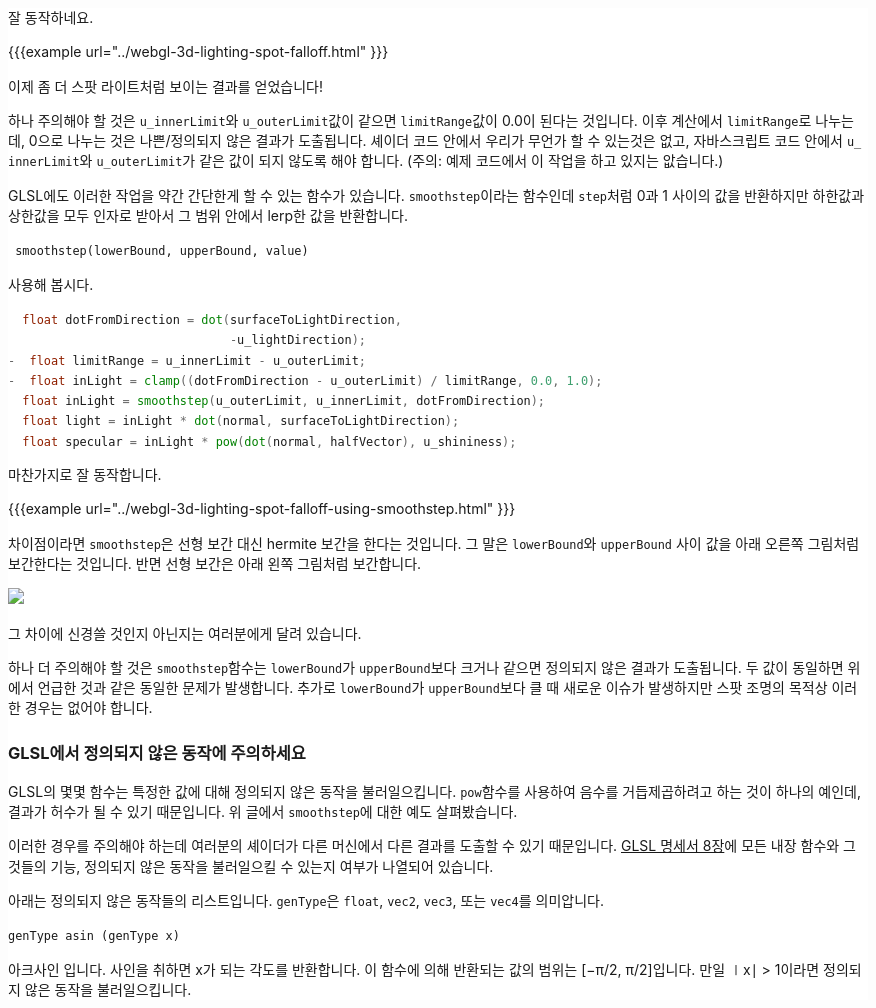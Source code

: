 잘 동작하네요.

{{{example url="../webgl-3d-lighting-spot-falloff.html" }}}

이제 좀 더 스팟 라이트처럼 보이는 결과를 얻었습니다!

하나 주의해야 할 것은 `u_innerLimit`와 `u_outerLimit`값이 같으면 `limitRange`값이 0.0이 된다는 것입니다.
이후 계산에서 `limitRange`로 나누는데, 0으로 나누는 것은 나쁜/정의되지 않은 결과가 도출됩니다.
셰이더 코드 안에서 우리가 무언가 할 수 있는것은 없고, 자바스크립트 코드 안에서 `u_innerLimit`와 `u_outerLimit`가 같은 값이 되지 않도록 해야 합니다. (주의: 예제 코드에서 이 작업을 하고 있지는 앖습니다.)

GLSL에도 이러한 작업을 약간 간단한게 할 수 있는 함수가 있습니다.
`smoothstep`이라는 함수인데 `step`처럼 0과 1 사이의 값을 반환하지만 하한값과 상한값을 모두 인자로 받아서 그 범위 안에서 lerp한 값을 반환합니다.

     smoothstep(lowerBound, upperBound, value)

사용해 봅시다.

```glsl
  float dotFromDirection = dot(surfaceToLightDirection,
                               -u_lightDirection);
-  float limitRange = u_innerLimit - u_outerLimit;
-  float inLight = clamp((dotFromDirection - u_outerLimit) / limitRange, 0.0, 1.0);
  float inLight = smoothstep(u_outerLimit, u_innerLimit, dotFromDirection);
  float light = inLight * dot(normal, surfaceToLightDirection);
  float specular = inLight * pow(dot(normal, halfVector), u_shininess);
```

마찬가지로 잘 동작합니다.

{{{example url="../webgl-3d-lighting-spot-falloff-using-smoothstep.html" }}}

차이점이라면 `smoothstep`은 선형 보간 대신 hermite 보간을 한다는 것입니다.
그 말은 `lowerBound`와 `upperBound` 사이 값을 아래 오른쪽 그림처럼 보간한다는 것입니다.
반면 선형 보간은 아래 왼쪽 그림처럼 보간합니다.

<img class="webgl_center invertdark" src="resources/linear-vs-hermite.png" />

그 차이에 신경쓸 것인지 아닌지는 여러분에게 달려 있습니다.

하나 더 주의해야 할 것은 `smoothstep`함수는 `lowerBound`가 `upperBound`보다 크거나 같으면 정의되지 않은 결과가 도출됩니다.
두 값이 동일하면 위에서 언급한 것과 같은 동일한 문제가 발생합니다.
추가로 `lowerBound`가 `upperBound`보다 클 때 새로운 이슈가 발생하지만 스팟 조명의 목적상 이러한 경우는 없어야 합니다.

<div class="webgl_bottombar">
<h3>GLSL에서 정의되지 않은 동작에 주의하세요</h3>
<p>
GLSL의 몇몇 함수는 특정한 값에 대해 정의되지 않은 동작을 불러일으킵니다.
<code>pow</code>함수를 사용하여 음수를 거듭제곱하려고 하는 것이 하나의 예인데, 결과가 허수가 될 수 있기 때문입니다.
위 글에서 <code>smoothstep</code>에 대한 예도 살펴봤습니다.
</p>
<p>
이러한 경우를 주의해야 하는데 여러분의 셰이더가 다른 머신에서 다른 결과를 도출할 수 있기 때문입니다.
<a href="https://www.khronos.org/registry/OpenGL/specs/es/3.0/GLSL_ES_Specification_3.00.pdf">GLSL 명세서 8장</a>에 모든 내장 함수와 그것들의 기능, 정의되지 않은 동작을 불러일으킬 수 있는지 여부가 나열되어 있습니다.
</p>
<p>아래는 정의되지 않은 동작들의 리스트입니다. <code>genType</code>은 <code>float</code>, <code>vec2</code>, <code>vec3</code>, 또는 <code>vec4</code>를 의미압니다.</p>
  <pre class="prettyprint"><code>genType asin (genType x)</code></pre><p>
  아크사인 입니다. 사인을 취하면 x가 되는 각도를 반환합니다.
이 함수에 의해 반환되는 값의 범위는 [−π/2, π/2]입니다.
만일 ∣x∣ > 1이라면 정의되지 않은 동작을 불러일으킵니다.</p>

